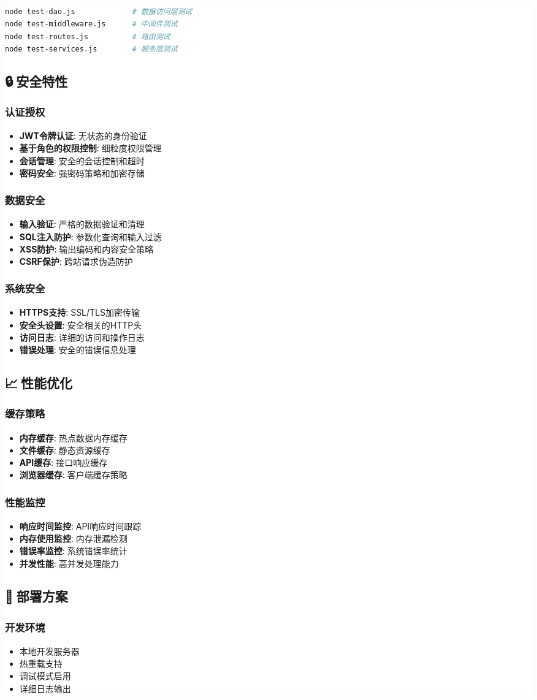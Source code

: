 ```bash
node test-dao.js             # 数据访问层测试
node test-middleware.js      # 中间件测试
node test-routes.js          # 路由测试
node test-services.js        # 服务层测试
```

## 🔒 安全特性

### 认证授权
- **JWT令牌认证**: 无状态的身份验证
- **基于角色的权限控制**: 细粒度权限管理
- **会话管理**: 安全的会话控制和超时
- **密码安全**: 强密码策略和加密存储

### 数据安全
- **输入验证**: 严格的数据验证和清理
- **SQL注入防护**: 参数化查询和输入过滤
- **XSS防护**: 输出编码和内容安全策略
- **CSRF保护**: 跨站请求伪造防护

### 系统安全
- **HTTPS支持**: SSL/TLS加密传输
- **安全头设置**: 安全相关的HTTP头
- **访问日志**: 详细的访问和操作日志
- **错误处理**: 安全的错误信息处理

## 📈 性能优化

### 缓存策略
- **内存缓存**: 热点数据内存缓存
- **文件缓存**: 静态资源缓存
- **API缓存**: 接口响应缓存
- **浏览器缓存**: 客户端缓存策略

### 性能监控
- **响应时间监控**: API响应时间跟踪
- **内存使用监控**: 内存泄漏检测
- **错误率监控**: 系统错误率统计
- **并发性能**: 高并发处理能力

## 🚀 部署方案

### 开发环境
- 本地开发服务器
- 热重载支持
- 调试模式启用
- 详细日志输出
